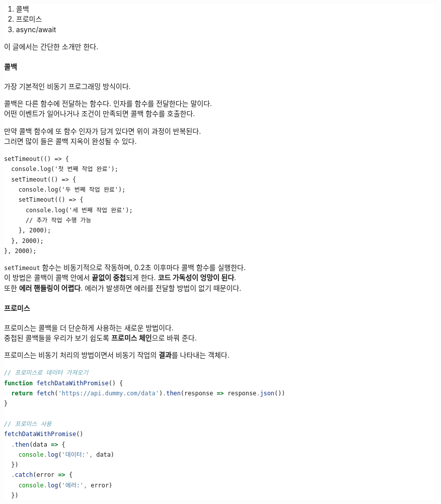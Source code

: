 1. 콜백
2. 프로미스
3. async/await

이 글에서는 간단한 소개만 한다.

#### 콜백

가장 기본적인 비동기 프로그래밍 방식이다.

콜백은 다른 함수에 전달하는 함수다. 인자를 함수를 전달한다는 말이다.  
어떤 이벤트가 일어나거나 조건이 만족되면 콜백 함수를 호출한다.

만약 콜백 함수에 또 함수 인자가 담겨 있다면 위이 과정이 반복된다.  
그러면 많이 들은 콜백 지옥이 완성될 수 있다.

```
setTimeout(() => {
  console.log('첫 번째 작업 완료');
  setTimeout(() => {
    console.log('두 번째 작업 완료');
    setTimeout(() => {
      console.log('세 번째 작업 완료');
      // 추가 작업 수행 가능
    }, 2000);
  }, 2000);
}, 2000);
```

`setTimeout` 함수는 비동기적으로 작동하며, 0.2초 이후마다 콜백 함수를 실행한다.  
이 방법은 콜백이 콜백 안에서 **끝없이 중첩**되게 한다. **코드 가독성이 엉망이 된다**.  
또한 **에러 핸들링이 어렵다**. 에러가 발생하면 에러를 전달할 방법이 없기 때문이다.

#### 프로미스

프로미스는 콜백을 더 단순하게 사용하는 새로운 방법이다.  
중첩된 콜백들을 우리가 보기 쉽도록 **프로미스 체인**으로 바꿔 준다.

프로미스는 비동기 처리의 방법이면서 비동기 작업의 **결과**를 나타내는 객체다.

```js
// 프로미스로 데이터 가져오기
function fetchDataWithPromise() {
  return fetch('https://api.dummy.com/data').then(response => response.json())
}

// 프로미스 사용
fetchDataWithPromise()
  .then(data => {
    console.log('데이터:', data)
  })
  .catch(error => {
    console.log('에러:', error)
  })
```
